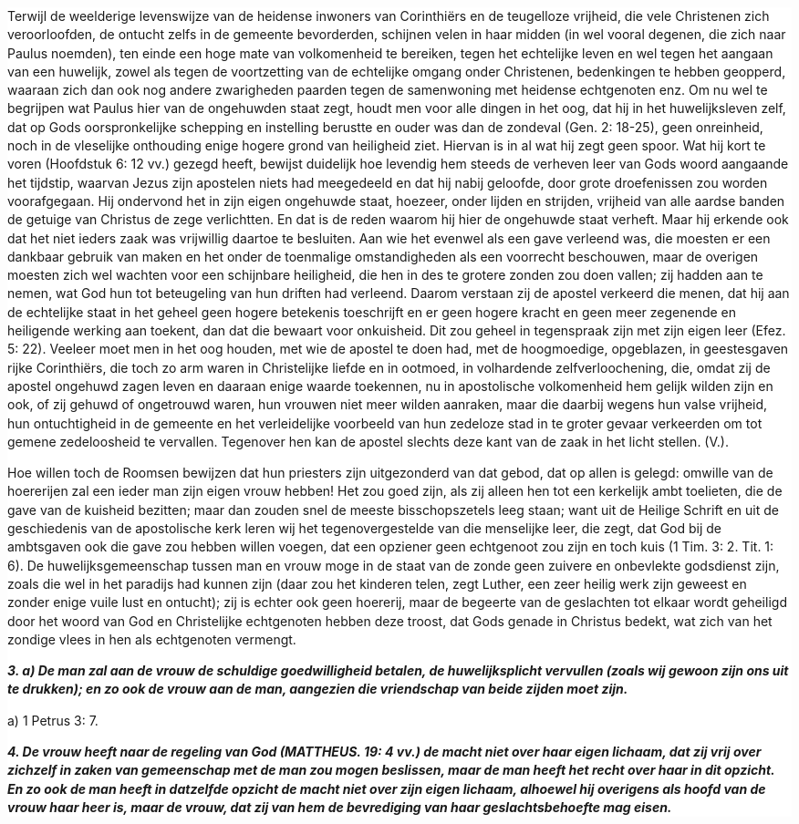 Terwijl de weelderige levenswijze van de heidense inwoners van Corinthiërs en de teugelloze vrijheid, die vele Christenen zich veroorloofden, de ontucht zelfs in de gemeente bevorderden, schijnen velen in haar midden (in wel vooral degenen, die zich naar Paulus noemden), ten einde een hoge mate van volkomenheid te bereiken, tegen het echtelijke leven en wel tegen het aangaan van een huwelijk, zowel als tegen de voortzetting van de echtelijke omgang onder Christenen, bedenkingen te hebben geopperd, waaraan zich dan ook nog andere zwarigheden paarden tegen de samenwoning met heidense echtgenoten enz. Om nu wel te begrijpen wat Paulus hier van de ongehuwden staat zegt, houdt men voor alle dingen in het oog, dat hij in het huwelijksleven zelf, dat op Gods oorspronkelijke schepping en instelling berustte en ouder was dan de zondeval (Gen. 2: 18-25), geen onreinheid, noch in de vleselijke onthouding enige hogere grond van heiligheid ziet. Hiervan is in al wat hij zegt geen spoor. Wat hij kort te voren (Hoofdstuk 6: 12 vv.) gezegd heeft, bewijst duidelijk hoe levendig hem steeds de verheven leer van Gods woord aangaande het tijdstip, waarvan Jezus zijn apostelen niets had meegedeeld en dat hij nabij geloofde, door grote droefenissen zou worden voorafgegaan. Hij ondervond het in zijn eigen ongehuwde staat, hoezeer, onder lijden en strijden, vrijheid van alle aardse banden de getuige van Christus de zege verlichtten. En dat is de reden waarom hij hier de ongehuwde staat verheft. Maar hij erkende ook dat het niet ieders zaak was vrijwillig daartoe te besluiten. Aan wie het evenwel als een gave verleend was, die moesten er een dankbaar gebruik van maken en het onder de toenmalige omstandigheden als een voorrecht beschouwen, maar de overigen moesten zich wel wachten voor een schijnbare heiligheid, die hen in des te grotere zonden zou doen vallen; zij hadden aan te nemen, wat God hun tot beteugeling van hun driften had verleend. Daarom verstaan zij de apostel verkeerd die menen, dat hij aan de echtelijke staat in het geheel geen hogere betekenis toeschrijft en er geen hogere kracht en geen meer zegenende en heiligende werking aan toekent, dan dat die bewaart voor onkuisheid. Dit zou geheel in tegenspraak zijn met zijn eigen leer (Efez. 5: 22). Veeleer moet men in het oog houden, met wie de apostel te doen had, met de hoogmoedige, opgeblazen, in geestesgaven rijke Corinthiërs, die toch zo arm waren in Christelijke liefde en in ootmoed, in volhardende zelfverloochening, die, omdat zij de apostel ongehuwd zagen leven en daaraan enige waarde toekennen, nu in apostolische volkomenheid hem gelijk wilden zijn en ook, of zij gehuwd of ongetrouwd waren, hun vrouwen niet meer wilden aanraken, maar die daarbij wegens hun valse vrijheid, hun ontuchtigheid in de gemeente en het verleidelijke voorbeeld van hun zedeloze stad in te groter gevaar verkeerden om tot gemene zedeloosheid te vervallen. Tegenover hen kan de apostel slechts deze kant van de zaak in het licht stellen. (V.).

Hoe willen toch de Roomsen bewijzen dat hun priesters zijn uitgezonderd van dat gebod, dat op allen is gelegd: omwille van de hoererijen zal een ieder man zijn eigen vrouw hebben! Het zou goed zijn, als zij alleen hen tot een kerkelijk ambt toelieten, die de gave van de kuisheid bezitten; maar dan zouden snel de meeste bisschopszetels leeg staan; want uit de Heilige Schrift en uit de geschiedenis van de apostolische kerk leren wij het tegenovergestelde van die menselijke leer, die zegt, dat God bij de ambtsgaven ook die gave zou hebben willen voegen, dat een opziener geen echtgenoot zou zijn en toch kuis (1 Tim. 3: 2. Tit. 1: 6). De huwelijksgemeenschap tussen man en vrouw moge in de staat van de zonde geen zuivere en onbevlekte godsdienst zijn, zoals die wel in het paradijs had kunnen zijn (daar zou het kinderen telen, zegt Luther, een zeer heilig werk zijn geweest en zonder enige vuile lust en ontucht); zij is echter ook geen hoererij, maar de begeerte van de geslachten tot elkaar wordt geheiligd door het woord van God en Christelijke echtgenoten hebben deze troost, dat Gods genade in Christus bedekt, wat zich van het zondige vlees in hen als echtgenoten vermengt.

***3. a) De man zal aan de vrouw de schuldige goedwilligheid betalen, de huwelijksplicht vervullen (zoals wij gewoon zijn ons uit te drukken); en zo ook de vrouw aan de man, aangezien die vriendschap van beide zijden moet zijn.***

a) 1 Petrus 3: 7.

***4. De vrouw heeft naar de regeling van God (MATTHEUS. 19: 4 vv.) de macht niet over haar eigen lichaam, dat zij vrij over zichzelf in zaken van gemeenschap met de man zou mogen beslissen, maar de man heeft het recht over haar in dit opzicht. En zo ook de man heeft in datzelfde opzicht de macht niet over zijn eigen lichaam, alhoewel hij overigens als hoofd van de vrouw haar heer is, maar de vrouw, dat zij van hem de bevrediging van haar geslachtsbehoefte mag eisen.***
